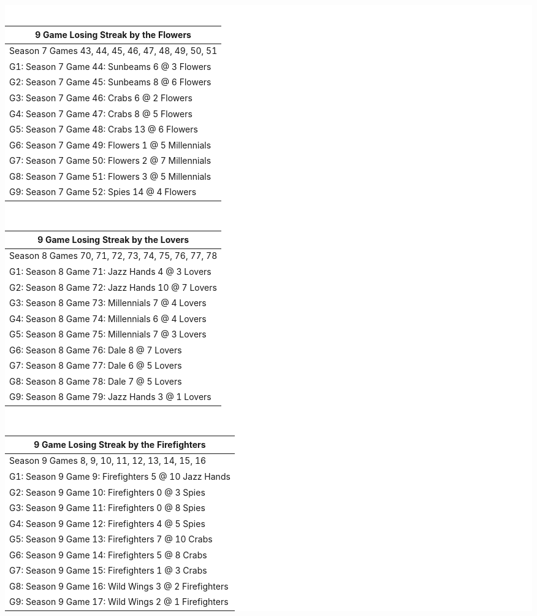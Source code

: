 <br />

| 9 Game Losing Streak by the Flowers |
| ----- |
| Season 7 Games 43, 44, 45, 46, 47, 48, 49, 50, 51 |
| G1: Season 7 Game 44: Sunbeams 6  @  3 Flowers |
| G2: Season 7 Game 45: Sunbeams 8  @  6 Flowers |
| G3: Season 7 Game 46: Crabs 6  @  2 Flowers |
| G4: Season 7 Game 47: Crabs 8  @  5 Flowers |
| G5: Season 7 Game 48: Crabs 13 @  6 Flowers |
| G6: Season 7 Game 49: Flowers 1  @  5 Millennials |
| G7: Season 7 Game 50: Flowers 2  @  7 Millennials |
| G8: Season 7 Game 51: Flowers 3  @  5 Millennials |
| G9: Season 7 Game 52: Spies 14 @  4 Flowers |

<br />

| 9 Game Losing Streak by the Lovers |
| ----- |
| Season 8 Games 70, 71, 72, 73, 74, 75, 76, 77, 78 |
| G1: Season 8 Game 71: Jazz Hands 4  @  3 Lovers |
| G2: Season 8 Game 72: Jazz Hands 10 @  7 Lovers |
| G3: Season 8 Game 73: Millennials 7  @  4 Lovers |
| G4: Season 8 Game 74: Millennials 6  @  4 Lovers |
| G5: Season 8 Game 75: Millennials 7  @  3 Lovers |
| G6: Season 8 Game 76: Dale 8  @  7 Lovers |
| G7: Season 8 Game 77: Dale 6  @  5 Lovers |
| G8: Season 8 Game 78: Dale 7  @  5 Lovers |
| G9: Season 8 Game 79: Jazz Hands 3  @  1 Lovers |

<br />

| 9 Game Losing Streak by the Firefighters |
| ----- |
| Season 9 Games 8, 9, 10, 11, 12, 13, 14, 15, 16 |
| G1: Season 9 Game 9: Firefighters 5  @ 10 Jazz Hands |
| G2: Season 9 Game 10: Firefighters 0  @  3 Spies |
| G3: Season 9 Game 11: Firefighters 0  @  8 Spies |
| G4: Season 9 Game 12: Firefighters 4  @  5 Spies |
| G5: Season 9 Game 13: Firefighters 7  @ 10 Crabs |
| G6: Season 9 Game 14: Firefighters 5  @  8 Crabs |
| G7: Season 9 Game 15: Firefighters 1  @  3 Crabs |
| G8: Season 9 Game 16: Wild Wings 3  @  2 Firefighters |
| G9: Season 9 Game 17: Wild Wings 2  @  1 Firefighters |
